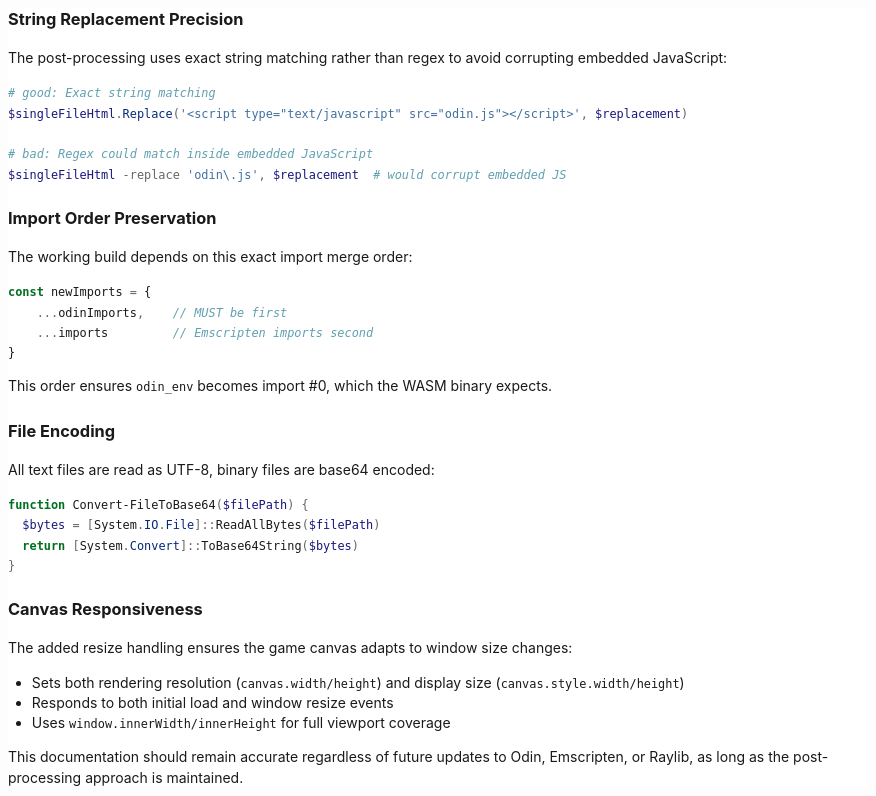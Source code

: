 ### String Replacement Precision

The post-processing uses exact string matching rather than regex to avoid corrupting embedded JavaScript:

```powershell
# good: Exact string matching
$singleFileHtml.Replace('<script type="text/javascript" src="odin.js"></script>', $replacement)

# bad: Regex could match inside embedded JavaScript
$singleFileHtml -replace 'odin\.js', $replacement  # would corrupt embedded JS
```

### Import Order Preservation

The working build depends on this exact import merge order:
```javascript
const newImports = {
    ...odinImports,    // MUST be first
    ...imports         // Emscripten imports second
}
```

This order ensures `odin_env` becomes import #0, which the WASM binary expects.

### File Encoding

All text files are read as UTF-8, binary files are base64 encoded:
```powershell
function Convert-FileToBase64($filePath) {
  $bytes = [System.IO.File]::ReadAllBytes($filePath)
  return [System.Convert]::ToBase64String($bytes)
}
```

### Canvas Responsiveness

The added resize handling ensures the game canvas adapts to window size changes:
- Sets both rendering resolution (`canvas.width/height`) and display size (`canvas.style.width/height`)
- Responds to both initial load and window resize events
- Uses `window.innerWidth/innerHeight` for full viewport coverage

This documentation should remain accurate regardless of future updates to Odin, Emscripten, or Raylib, as long as the post-processing approach is maintained.
